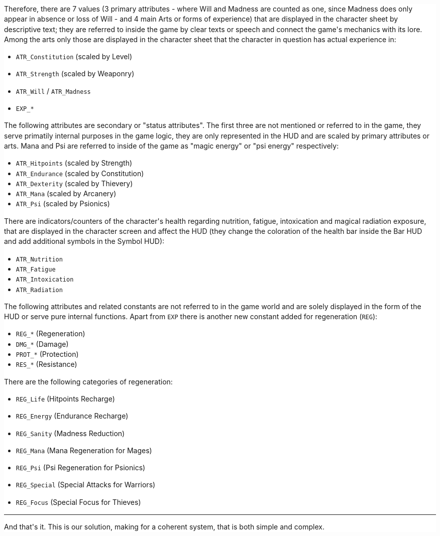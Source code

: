 
Therefore, there are 7 values (3 primary attributes - where Will and Madness are counted as one, since Madness does only appear in absence or loss of Will - and 4 main Arts or forms of experience) that are displayed in the character sheet by descriptive text; they are referred to inside the game by clear texts or speech and connect the game's mechanics with its lore. Among the arts only those are displayed in the character sheet that the character in question has actual experience in:  

* `ATR_Constitution` (scaled by Level)
* `ATR_Strength` (scaled by Weaponry)
* `ATR_Will` / `ATR_Madness`   

* `EXP_*`  

The following attributes are secondary or "status attributes". The first three are not mentioned or referred to in the game, they serve primatily internal purposes in the game logic, they are only represented in the HUD and are scaled by primary attributes or arts. Mana and Psi are referred to inside of the game as "magic energy" or "psi energy" respectively:  

* `ATR_Hitpoints` (scaled by Strength)
* `ATR_Endurance` (scaled by Constitution)
* `ATR_Dexterity` (scaled by Thievery)
* `ATR_Mana` (scaled by Arcanery)
* `ATR_Psi` (scaled by Psionics)

There are indicators/counters of the character's health regarding nutrition, fatigue, intoxication and magical radiation exposure, that are displayed in the character screen and affect the HUD (they change the coloration of the health bar inside the Bar HUD and add additional symbols in the Symbol HUD): 

* `ATR_Nutrition`  
* `ATR_Fatigue`  
* `ATR_Intoxication`  
* `ATR_Radiation`  

The following attributes and related constants are not referred to in the game world and are solely displayed in the form of the HUD or serve pure internal functions. Apart from `EXP` there is another new constant added for regeneration (`REG`):

* `REG_*` (Regeneration)
* `DMG_*` (Damage) 
* `PROT_*` (Protection)
* `RES_*` (Resistance)

There are the following categories of regeneration:

* `REG_Life` (Hitpoints Recharge)
* `REG_Energy` (Endurance Recharge)
* `REG_Sanity` (Madness Reduction)

* `REG_Mana` (Mana Regeneration for Mages)
* `REG_Psi` (Psi Regeneration for Psionics)
* `REG_Special` (Special Attacks for Warriors)
* `REG_Focus` (Special Focus for Thieves)

--- 

And that's it. This is our solution, making for a coherent system, that is both simple and complex.  
